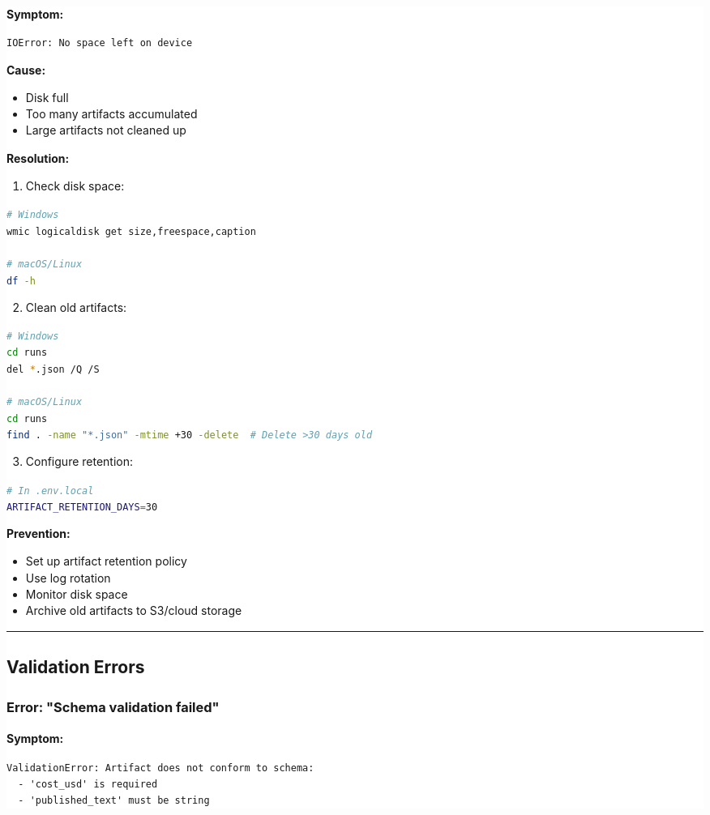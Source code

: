 **Symptom:**
```
IOError: No space left on device
```

**Cause:**
- Disk full
- Too many artifacts accumulated
- Large artifacts not cleaned up

**Resolution:**

1. Check disk space:
```bash
# Windows
wmic logicaldisk get size,freespace,caption

# macOS/Linux
df -h
```

2. Clean old artifacts:
```bash
# Windows
cd runs
del *.json /Q /S

# macOS/Linux
cd runs
find . -name "*.json" -mtime +30 -delete  # Delete >30 days old
```

3. Configure retention:
```bash
# In .env.local
ARTIFACT_RETENTION_DAYS=30
```

**Prevention:**
- Set up artifact retention policy
- Use log rotation
- Monitor disk space
- Archive old artifacts to S3/cloud storage

---

## Validation Errors

### Error: "Schema validation failed"

**Symptom:**
```
ValidationError: Artifact does not conform to schema:
  - 'cost_usd' is required
  - 'published_text' must be string
```
